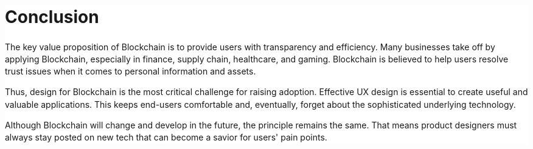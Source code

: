 # Conclusion
The key value proposition of Blockchain is to provide users with transparency and efficiency. Many businesses take off by applying Blockchain, especially in finance, supply chain, healthcare, and gaming. Blockchain is believed to help users resolve trust issues when it comes to personal information and assets.

Thus, design for Blockchain is the most critical challenge for raising adoption. Effective UX design is essential to create useful and valuable applications. This keeps end-users comfortable and, eventually, forget about the sophisticated underlying technology.

Although Blockchain will change and develop in the future, the principle remains the same. That means product designers must always stay posted on new tech that can become a savior for users' pain points.
